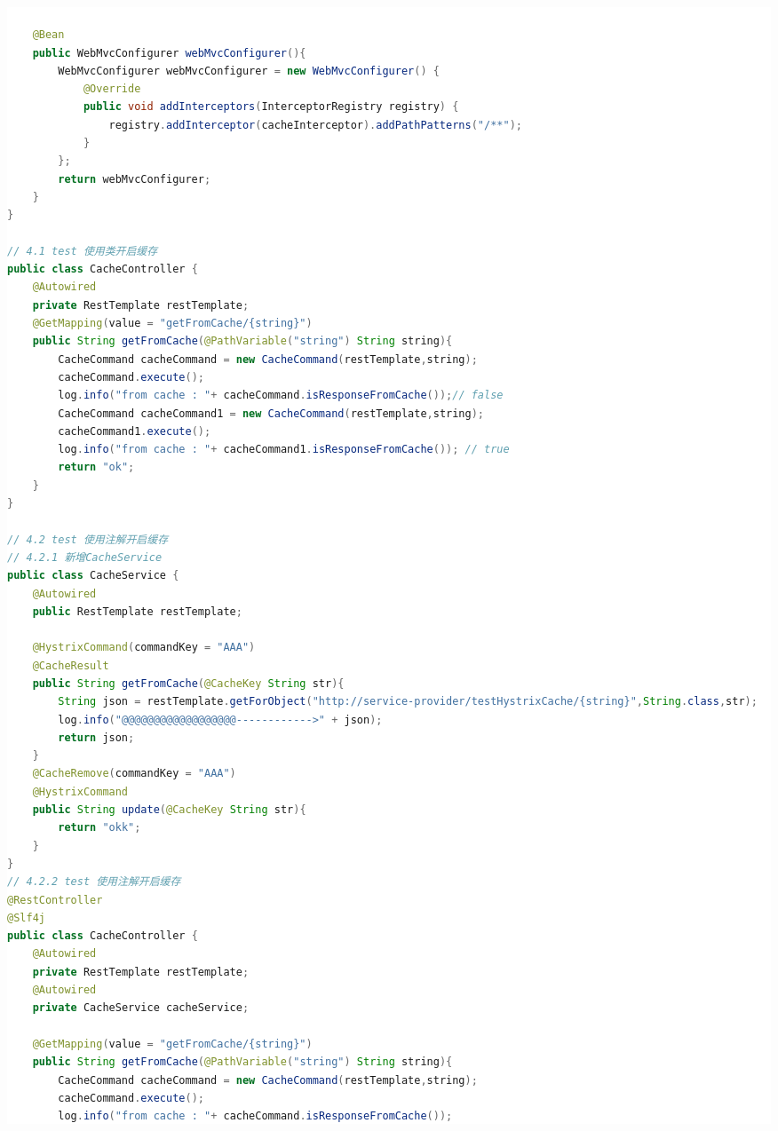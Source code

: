 ```java

    @Bean
    public WebMvcConfigurer webMvcConfigurer(){
        WebMvcConfigurer webMvcConfigurer = new WebMvcConfigurer() {
            @Override
            public void addInterceptors(InterceptorRegistry registry) {
                registry.addInterceptor(cacheInterceptor).addPathPatterns("/**");
            }
        };
        return webMvcConfigurer;
    }
}

// 4.1 test 使用类开启缓存
public class CacheController {
    @Autowired
    private RestTemplate restTemplate;
    @GetMapping(value = "getFromCache/{string}")
    public String getFromCache(@PathVariable("string") String string){
        CacheCommand cacheCommand = new CacheCommand(restTemplate,string);
        cacheCommand.execute();
        log.info("from cache : "+ cacheCommand.isResponseFromCache());// false
        CacheCommand cacheCommand1 = new CacheCommand(restTemplate,string);
        cacheCommand1.execute();
        log.info("from cache : "+ cacheCommand1.isResponseFromCache()); // true
        return "ok";
    }
}

// 4.2 test 使用注解开启缓存
// 4.2.1 新增CacheService
public class CacheService {
    @Autowired
    public RestTemplate restTemplate;

    @HystrixCommand(commandKey = "AAA")
    @CacheResult
    public String getFromCache(@CacheKey String str){
        String json = restTemplate.getForObject("http://service-provider/testHystrixCache/{string}",String.class,str);
        log.info("@@@@@@@@@@@@@@@@@@------------>" + json);
        return json;
    }
    @CacheRemove(commandKey = "AAA")
    @HystrixCommand
    public String update(@CacheKey String str){
        return "okk";
    }
}
// 4.2.2 test 使用注解开启缓存
@RestController
@Slf4j
public class CacheController {
    @Autowired
    private RestTemplate restTemplate;
    @Autowired
    private CacheService cacheService;

    @GetMapping(value = "getFromCache/{string}")
    public String getFromCache(@PathVariable("string") String string){
        CacheCommand cacheCommand = new CacheCommand(restTemplate,string);
        cacheCommand.execute();
        log.info("from cache : "+ cacheCommand.isResponseFromCache());
```